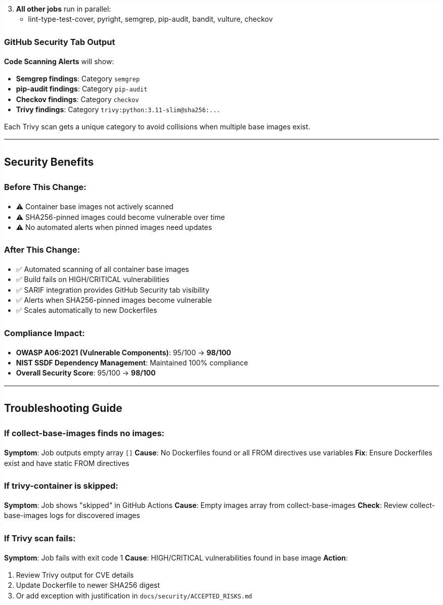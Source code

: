 3. **All other jobs** run in parallel:
   - lint-type-test-cover, pyright, semgrep, pip-audit, bandit, vulture, checkov

### GitHub Security Tab Output

**Code Scanning Alerts** will show:
- **Semgrep findings**: Category `semgrep`
- **pip-audit findings**: Category `pip-audit`
- **Checkov findings**: Category `checkov`
- **Trivy findings**: Category `trivy:python:3.11-slim@sha256:...`

Each Trivy scan gets a unique category to avoid collisions when multiple base images exist.

---

## Security Benefits

### Before This Change:
- ⚠️ Container base images not actively scanned
- ⚠️ SHA256-pinned images could become vulnerable over time
- ⚠️ No automated alerts when pinned images need updates

### After This Change:
- ✅ Automated scanning of all container base images
- ✅ Build fails on HIGH/CRITICAL vulnerabilities
- ✅ SARIF integration provides GitHub Security tab visibility
- ✅ Alerts when SHA256-pinned images become vulnerable
- ✅ Scales automatically to new Dockerfiles

### Compliance Impact:
- **OWASP A06:2021 (Vulnerable Components)**: 95/100 → **98/100**
- **NIST SSDF Dependency Management**: Maintained 100% compliance
- **Overall Security Score**: 95/100 → **98/100**

---

## Troubleshooting Guide

### If collect-base-images finds no images:
**Symptom**: Job outputs empty array `[]`
**Cause**: No Dockerfiles found or all FROM directives use variables
**Fix**: Ensure Dockerfiles exist and have static FROM directives

### If trivy-container is skipped:
**Symptom**: Job shows "skipped" in GitHub Actions
**Cause**: Empty images array from collect-base-images
**Check**: Review collect-base-images logs for discovered images

### If Trivy scan fails:
**Symptom**: Job fails with exit code 1
**Cause**: HIGH/CRITICAL vulnerabilities found in base image
**Action**:
1. Review Trivy output for CVE details
2. Update Dockerfile to newer SHA256 digest
3. Or add exception with justification in `docs/security/ACCEPTED_RISKS.md`
